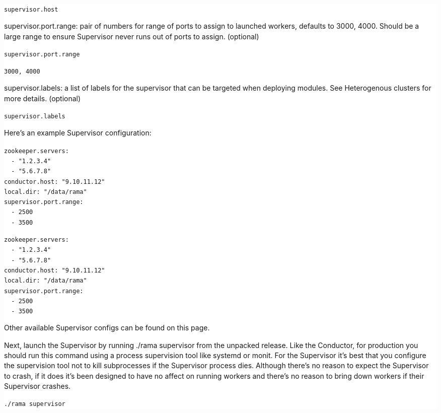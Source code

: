 ```
supervisor.host
```

supervisor.port.range: pair of numbers for range of ports to assign to launched workers, defaults to 3000, 4000. Should be a large range to ensure Supervisor never runs out of ports to assign. (optional)

```
supervisor.port.range
```

```
3000, 4000
```

supervisor.labels: a list of labels for the supervisor that can be targeted when deploying modules. See Heterogenous clusters for more details. (optional)

```
supervisor.labels
```

Here’s an example Supervisor configuration:

```
zookeeper.servers:
  - "1.2.3.4"
  - "5.6.7.8"
conductor.host: "9.10.11.12"
local.dir: "/data/rama"
supervisor.port.range:
  - 2500
  - 3500
```

```
zookeeper.servers:
  - "1.2.3.4"
  - "5.6.7.8"
conductor.host: "9.10.11.12"
local.dir: "/data/rama"
supervisor.port.range:
  - 2500
  - 3500
```

Other available Supervisor configs can be found on this page.

Next, launch the Supervisor by running ./rama supervisor from the unpacked release. Like the Conductor, for production you should run this command using a process supervision tool like systemd or monit. For the Supervisor it’s best that you configure the supervision tool not to kill subprocesses if the Supervisor process dies. Although there’s no reason to expect the Supervisor to crash, if it does it’s been designed to have no affect on running workers and there’s no reason to bring down workers if their Supervisor crashes.

```
./rama supervisor
```
